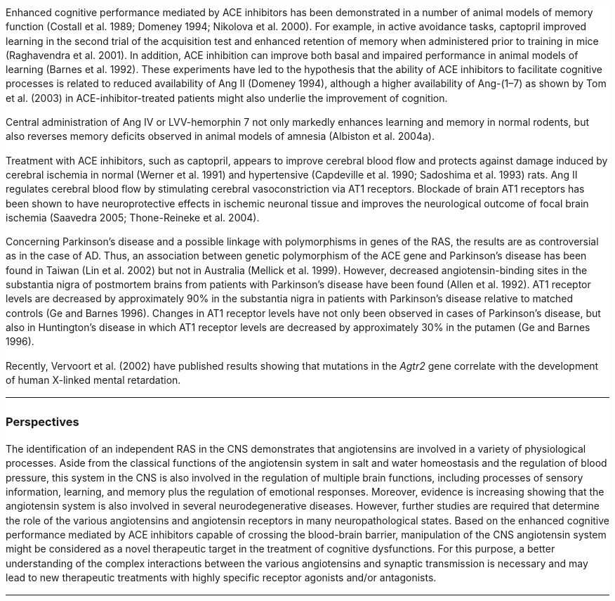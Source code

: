 Enhanced cognitive performance mediated by ACE inhibitors has been demonstrated in a number of animal models of memory function (Costall et al. 1989; Domeney 1994; Nikolova et al. 2000). For example, in active avoidance tasks, captopril improved learning in the second trial of the acquisition test and enhanced retention of memory when administered prior to training in mice (Raghavendra et al. 2001). In addition, ACE inhibition can improve both basal and impaired performance in animal models of learning (Barnes et al. 1992). These experiments have led to the hypothesis that the ability of ACE inhibitors to facilitate cognitive processes is related to reduced availability of Ang II (Domeney 1994), although a higher availability of Ang-(1–7) as shown by Tom et al. (2003) in ACE-inhibitor-treated patients might also underlie the improvement of cognition.

Central administration of Ang IV or LVV-hemorphin 7 not only markedly enhances learning and memory in normal rodents, but also reverses memory deficits observed in animal models of amnesia (Albiston et al. 2004a).

Treatment with ACE inhibitors, such as captopril, appears to improve cerebral blood flow and protects against damage induced by cerebral ischemia in normal (Werner et al. 1991) and hypertensive (Capdeville et al. 1990; Sadoshima et al. 1993) rats. Ang II regulates cerebral blood flow by stimulating cerebral vasoconstriction via AT1 receptors. Blockade of brain AT1 receptors has been shown to have neuroprotective effects in ischemic neuronal tissue and improves the neurological outcome of focal brain ischemia (Saavedra 2005; Thone-Reineke et al. 2004).

Concerning Parkinson’s disease and a possible linkage with polymorphisms in genes of the RAS, the results are as controversial as in the case of AD. Thus, an association between genetic polymorphism of the ACE gene and Parkinson’s disease has been found in Taiwan (Lin et al. 2002) but not in Australia (Mellick et al. 1999). However, decreased angiotensin-binding sites in the substantia nigra of postmortem brains from patients with Parkinson’s disease have been found (Allen et al. 1992). AT1 receptor levels are decreased by approximately 90% in the substantia nigra in patients with Parkinson’s disease relative to matched controls (Ge and Barnes 1996). Changes in AT1 receptor levels have not only been observed in cases of Parkinson’s disease, but also in Huntington’s disease in which AT1 receptor levels are decreased by approximately 30% in the putamen (Ge and Barnes 1996).

Recently, Vervoort et al. (2002) have published results showing that mutations in the *Agtr2* gene correlate with the development of human X-linked mental retardation.

---

### Perspectives

The identification of an independent RAS in the CNS demonstrates that angiotensins are involved in a variety of physiological processes. Aside from the classical functions of the angiotensin system in salt and water homeostasis and the regulation of blood pressure, this system in the CNS is also involved in the regulation of multiple brain functions, including processes of sensory information, learning, and memory plus the regulation of emotional responses. Moreover, evidence is increasing showing that the angiotensin system is also involved in several neurodegenerative diseases. However, further studies are required that determine the role of the various angiotensins and angiotensin receptors in many neuropathological states. Based on the enhanced cognitive performance mediated by ACE inhibitors capable of crossing the blood-brain barrier, manipulation of the CNS angiotensin system might be considered as a novel therapeutic target in the treatment of cognitive dysfunctions. For this purpose, a better understanding of the complex interactions between the various angiotensins and synaptic transmission is necessary and may lead to new therapeutic treatments with highly specific receptor agonists and/or antagonists.

---
